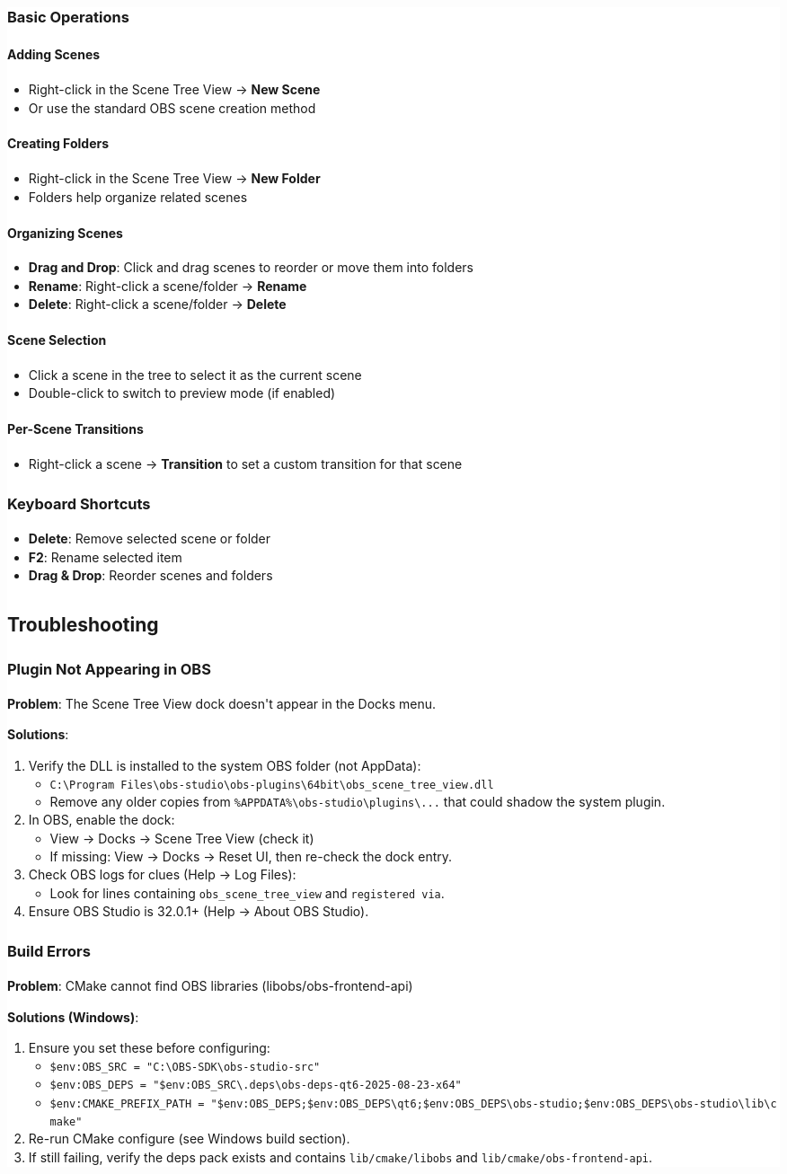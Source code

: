 ### Basic Operations

#### Adding Scenes
- Right-click in the Scene Tree View → **New Scene**
- Or use the standard OBS scene creation method

#### Creating Folders
- Right-click in the Scene Tree View → **New Folder**
- Folders help organize related scenes

#### Organizing Scenes
- **Drag and Drop**: Click and drag scenes to reorder or move them into folders
- **Rename**: Right-click a scene/folder → **Rename**
- **Delete**: Right-click a scene/folder → **Delete**

#### Scene Selection
- Click a scene in the tree to select it as the current scene
- Double-click to switch to preview mode (if enabled)

#### Per-Scene Transitions
- Right-click a scene → **Transition** to set a custom transition for that scene

### Keyboard Shortcuts
- **Delete**: Remove selected scene or folder
- **F2**: Rename selected item
- **Drag & Drop**: Reorder scenes and folders

## Troubleshooting

### Plugin Not Appearing in OBS

**Problem**: The Scene Tree View dock doesn't appear in the Docks menu.

**Solutions**:
1. Verify the DLL is installed to the system OBS folder (not AppData):
   - `C:\Program Files\obs-studio\obs-plugins\64bit\obs_scene_tree_view.dll`
   - Remove any older copies from `%APPDATA%\obs-studio\plugins\...` that could shadow the system plugin.
2. In OBS, enable the dock:
   - View → Docks → Scene Tree View (check it)
   - If missing: View → Docks → Reset UI, then re-check the dock entry.
3. Check OBS logs for clues (Help → Log Files):
   - Look for lines containing `obs_scene_tree_view` and `registered via`.
4. Ensure OBS Studio is 32.0.1+ (Help → About OBS Studio).

### Build Errors

**Problem**: CMake cannot find OBS libraries (libobs/obs-frontend-api)

**Solutions (Windows)**:
1. Ensure you set these before configuring:
   - `$env:OBS_SRC = "C:\OBS-SDK\obs-studio-src"`
   - `$env:OBS_DEPS = "$env:OBS_SRC\.deps\obs-deps-qt6-2025-08-23-x64"`
   - `$env:CMAKE_PREFIX_PATH = "$env:OBS_DEPS;$env:OBS_DEPS\qt6;$env:OBS_DEPS\obs-studio;$env:OBS_DEPS\obs-studio\lib\cmake"`
2. Re-run CMake configure (see Windows build section).
3. If still failing, verify the deps pack exists and contains `lib/cmake/libobs` and `lib/cmake/obs-frontend-api`.
